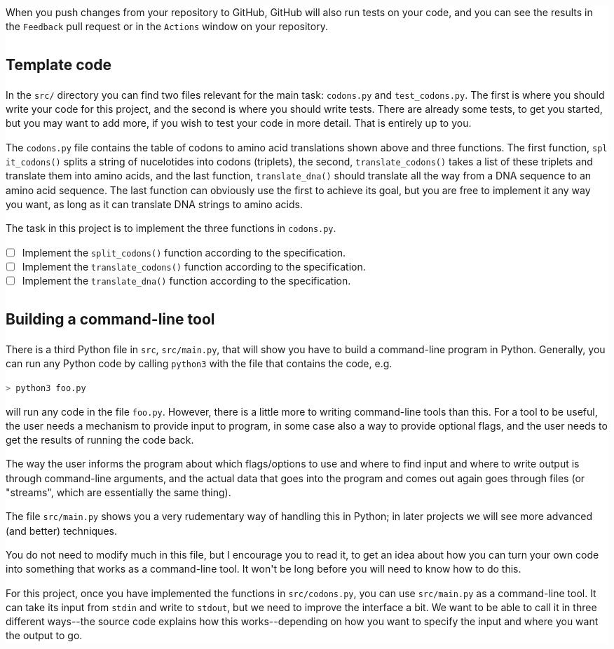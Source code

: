 When you push changes from your repository to GitHub, GitHub will also run tests on your code, and you can see the results in the `Feedback` pull request or in the `Actions` window on your repository.

## Template code

In the `src/` directory you can find two files relevant for the main task: `codons.py` and `test_codons.py`. The first is where you should write your code for this project, and the second is where you should write tests. There are already some tests, to get you started, but you may want to add more, if you wish to test your code in more detail. That is entirely up to you.

The `codons.py` file contains the table of codons to amino acid translations shown above and three functions. The first function, `split_codons()` splits a string of nucelotides into codons (triplets), the second, `translate_codons()` takes a list of these triplets and translate them into amino acids, and the last function, `translate_dna()` should translate all the way from a DNA sequence to an amino acid sequence. The last function can obviously use the first to achieve its goal, but you are free to implement it any way you want, as long as it can translate DNA strings to amino acids.

The task in this project is to implement the three functions in `codons.py`.

- [ ] Implement the `split_codons()` function according to the specification.
- [ ] Implement the `translate_codons()` function according to the specification.
- [ ] Implement the `translate_dna()` function according to the specification.

## Building a command-line tool

There is a third Python file in `src`, `src/main.py`, that will show you have to build a command-line program in Python. Generally, you can run any Python code by calling `python3` with the file that contains the code, e.g.

```sh
> python3 foo.py
```

will run any code in the file `foo.py`. However, there is a little more to writing command-line tools than this. For a tool to be useful, the user needs a mechanism to provide input to program, in some case also a way to provide optional flags, and the user needs to get the results of running the code back.

The way the user informs the program about which flags/options to use and where to find input and where to write output is through command-line arguments, and the actual data that goes into the program and comes out again goes through files (or "streams", which are essentially the same thing).

The file `src/main.py` shows you a very rudementary way of handling this in Python; in later projects we will see more advanced (and better) techniques.

You do not need to modify much in this file, but I encourage you to read it, to get an idea about how you can turn your own code into something that works as a command-line tool. It won't be long before you will need to know how to do this.

For this project, once you have implemented the functions in `src/codons.py`, you can use `src/main.py` as a command-line tool. It can take its input from `stdin` and write to `stdout`, but we need to improve the interface a bit. We want to be able to call it in three different ways--the source code explains how this works--depending on how you want to specify the input and where you want the output to go.
